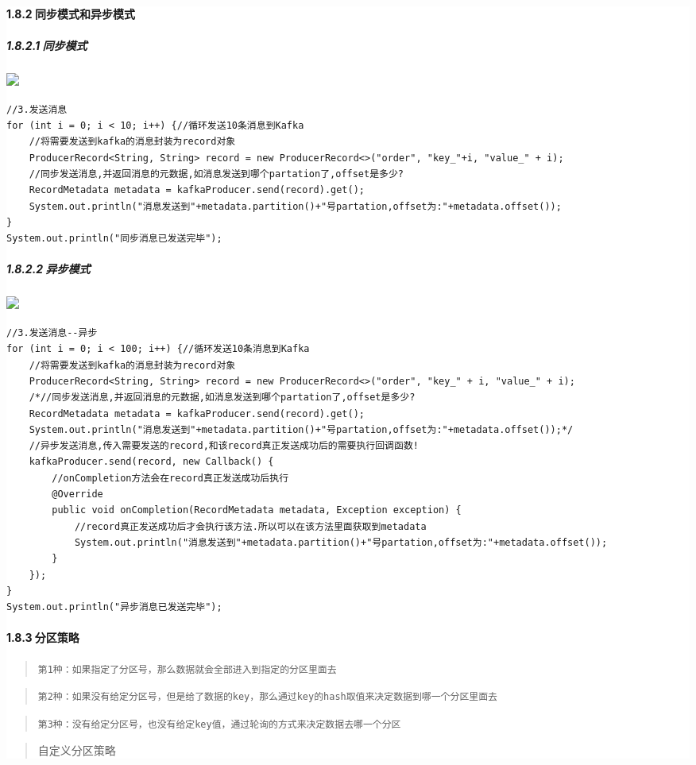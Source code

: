#### 1.8.2 同步模式和异步模式

##### 1.8.2.1 同步模式

![](/img/articleContent/面试/Kafka/6.png)

```
//3.发送消息
for (int i = 0; i < 10; i++) {//循环发送10条消息到Kafka
    //将需要发送到kafka的消息封装为record对象
    ProducerRecord<String, String> record = new ProducerRecord<>("order", "key_"+i, "value_" + i);
    //同步发送消息,并返回消息的元数据,如消息发送到哪个partation了,offset是多少?
    RecordMetadata metadata = kafkaProducer.send(record).get();
    System.out.println("消息发送到"+metadata.partition()+"号partation,offset为:"+metadata.offset());
}
System.out.println("同步消息已发送完毕");
```

##### 1.8.2.2 异步模式

![](/img/articleContent/面试/Kafka/7.png)

```
//3.发送消息--异步
for (int i = 0; i < 100; i++) {//循环发送10条消息到Kafka
    //将需要发送到kafka的消息封装为record对象
    ProducerRecord<String, String> record = new ProducerRecord<>("order", "key_" + i, "value_" + i);
    /*//同步发送消息,并返回消息的元数据,如消息发送到哪个partation了,offset是多少?
    RecordMetadata metadata = kafkaProducer.send(record).get();
    System.out.println("消息发送到"+metadata.partition()+"号partation,offset为:"+metadata.offset());*/
    //异步发送消息,传入需要发送的record,和该record真正发送成功后的需要执行回调函数!
    kafkaProducer.send(record, new Callback() {
        //onCompletion方法会在record真正发送成功后执行
        @Override
        public void onCompletion(RecordMetadata metadata, Exception exception) {
            //record真正发送成功后才会执行该方法.所以可以在该方法里面获取到metadata
            System.out.println("消息发送到"+metadata.partition()+"号partation,offset为:"+metadata.offset());
        }
    });
}
System.out.println("异步消息已发送完毕");
```

#### 1.8.3 分区策略

> `第1种：如果指定了分区号，那么数据就会全部进入到指定的分区里面去`

> `第2种：如果没有给定分区号，但是给了数据的key，那么通过key的hash取值来决定数据到哪一个分区里面去`

> `第3种：没有给定分区号，也没有给定key值，通过轮询的方式来决定数据去哪一个分区`

> 自定义分区策略
